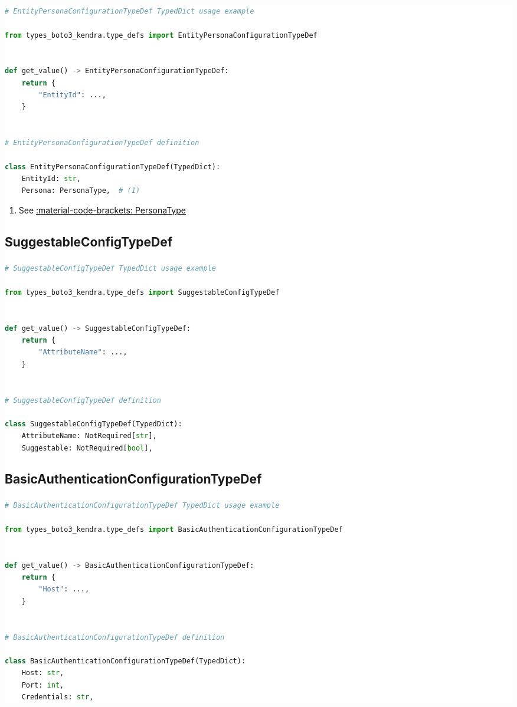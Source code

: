 ```python
# EntityPersonaConfigurationTypeDef TypedDict usage example

from types_boto3_kendra.type_defs import EntityPersonaConfigurationTypeDef


def get_value() -> EntityPersonaConfigurationTypeDef:
    return {
        "EntityId": ...,
    }


# EntityPersonaConfigurationTypeDef definition

class EntityPersonaConfigurationTypeDef(TypedDict):
    EntityId: str,
    Persona: PersonaType,  # (1)
```

1. See [:material-code-brackets: PersonaType](./literals.md#personatype)

## SuggestableConfigTypeDef

```python
# SuggestableConfigTypeDef TypedDict usage example

from types_boto3_kendra.type_defs import SuggestableConfigTypeDef


def get_value() -> SuggestableConfigTypeDef:
    return {
        "AttributeName": ...,
    }


# SuggestableConfigTypeDef definition

class SuggestableConfigTypeDef(TypedDict):
    AttributeName: NotRequired[str],
    Suggestable: NotRequired[bool],
```


## BasicAuthenticationConfigurationTypeDef

```python
# BasicAuthenticationConfigurationTypeDef TypedDict usage example

from types_boto3_kendra.type_defs import BasicAuthenticationConfigurationTypeDef


def get_value() -> BasicAuthenticationConfigurationTypeDef:
    return {
        "Host": ...,
    }


# BasicAuthenticationConfigurationTypeDef definition

class BasicAuthenticationConfigurationTypeDef(TypedDict):
    Host: str,
    Port: int,
    Credentials: str,
```
